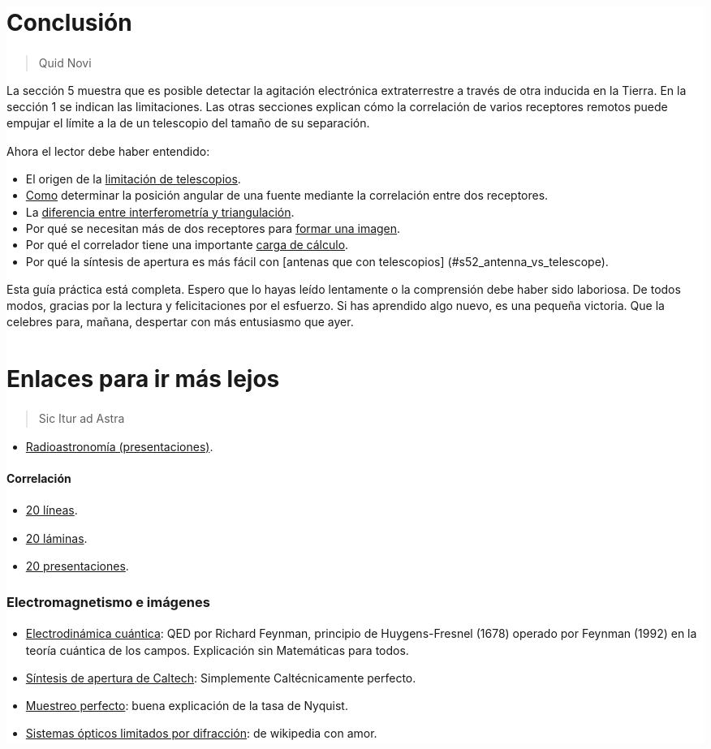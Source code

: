 

# <a name="s_conclusion"></a> Conclusión

<blockquote> Quid Novi </blockquote>

La sección 5 muestra que es posible detectar la agitación electrónica extraterrestre a través de otra inducida en la Tierra. En la sección 1 se indican las limitaciones. Las otras secciones explican cómo la correlación de varios receptores remotos puede empujar el límite a la de un telescopio del tamaño de su separación.

Ahora el lector debe haber entendido:

* El origen de la [limitación de telescopios](#s1_limit).
* [Como](#s3_modulo) determinar la posición angular de una fuente mediante la correlación entre dos receptores.
* La [diferencia entre interferometría y triangulación](#s41_triangulation).
* Por qué se necesitan más de dos receptores para [formar una imagen](#s43_image).
* Por qué el correlador tiene una importante [carga de cálculo](#s53_cost).
* Por qué la síntesis de apertura es más fácil con [antenas que con telescopios] (#s52_antenna_vs_telescope).

Esta guía práctica está completa.
Espero que lo hayas leído lentamente o la comprensión debe haber sido laboriosa.
De todos modos, gracias por la lectura y felicitaciones por el esfuerzo.
Si has aprendido algo nuevo, es una pequeña victoria.
Que la celebres para, mañana, despertar con más entusiasmo que ayer.


# <a name="s_link"></a> Enlaces para ir más lejos

<blockquote> Sic Itur ad Astra </blockquote>

* [Radioastronomía (presentaciones)](https://web.njit.edu/~Gary/728/).

#### Correlación

* [20 líneas](https://astronomy.swin.edu.au/cosmos/C/Correlator).

* [20 láminas](https://web.njit.edu/~Gary/728/Lecture7.html).

* [20 presentaciones](http://www.aoc.nrao.edu/events/synthesis/2004/presentations.html).

### Electromagnetismo e imágenes

* [Electrodinámica cuántica](http://www.johnboccio.com/courses/QESMS_2017/QED.pdf): QED por Richard Feynman, principio de Huygens-Fresnel (1678) operado por Feynman (1992) en la teoría cuántica de los campos. Explicación sin Matemáticas para todos.

* [Síntesis de apertura de Caltech](http://web.ipac.caltech.edu/staff/fmasci/home/astro_refs/InverseImageProblem.pdf): Simplemente Caltécnicamente perfecto.

* [Muestreo perfecto](https://svi.nl/IdealSampling): buena explicación de la tasa de Nyquist.

* [Sistemas ópticos limitados por difracción](https://es.wikipedia.org/wiki/Fonction_de_transfert_optique#Syst%C3%A8me_optique_limit%C3%A9_par_la_diffraction): de wikipedia con amor.
